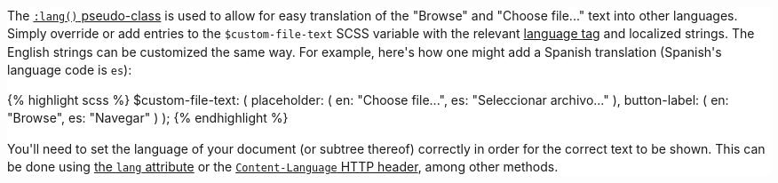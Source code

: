 The [`:lang()` pseudo-class](https://developer.mozilla.org/en-US/docs/Web/CSS/:lang) is used to allow for easy translation of the "Browse" and "Choose file..." text into other languages. Simply override or add entries to the `$custom-file-text` SCSS variable with the relevant [language tag](https://en.wikipedia.org/wiki/IETF_language_tag) and localized strings. The English strings can be customized the same way. For example, here's how one might add a Spanish translation (Spanish's language code is `es`):

{% highlight scss %}
$custom-file-text: (
  placeholder: (
    en: "Choose file...",
    es: "Seleccionar archivo..."
  ),
  button-label: (
    en: "Browse",
    es: "Navegar"
  )
);
{% endhighlight %}

You'll need to set the language of your document (or subtree thereof) correctly in order for the correct text to be shown. This can be done using [the `lang` attribute](https://developer.mozilla.org/en-US/docs/Web/HTML/Global_attributes/lang) or the [`Content-Language` HTTP header](https://www.w3.org/Protocols/rfc2616/rfc2616-sec14.html#sec14.12), among other methods.
